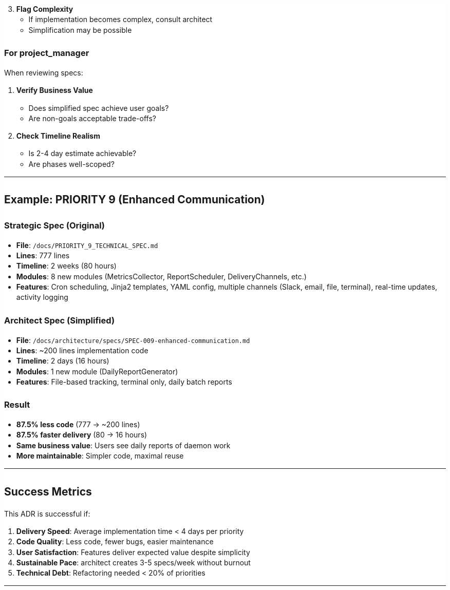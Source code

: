 3. **Flag Complexity**
   - If implementation becomes complex, consult architect
   - Simplification may be possible

### For project_manager

When reviewing specs:

1. **Verify Business Value**
   - Does simplified spec achieve user goals?
   - Are non-goals acceptable trade-offs?

2. **Check Timeline Realism**
   - Is 2-4 day estimate achievable?
   - Are phases well-scoped?

---

## Example: PRIORITY 9 (Enhanced Communication)

### Strategic Spec (Original)
- **File**: `/docs/PRIORITY_9_TECHNICAL_SPEC.md`
- **Lines**: 777 lines
- **Timeline**: 2 weeks (80 hours)
- **Modules**: 8 new modules (MetricsCollector, ReportScheduler, DeliveryChannels, etc.)
- **Features**: Cron scheduling, Jinja2 templates, YAML config, multiple channels (Slack, email, file, terminal), real-time updates, activity logging

### Architect Spec (Simplified)
- **File**: `/docs/architecture/specs/SPEC-009-enhanced-communication.md`
- **Lines**: ~200 lines implementation code
- **Timeline**: 2 days (16 hours)
- **Modules**: 1 new module (DailyReportGenerator)
- **Features**: File-based tracking, terminal only, daily batch reports

### Result
- **87.5% less code** (777 → ~200 lines)
- **87.5% faster delivery** (80 → 16 hours)
- **Same business value**: Users see daily reports of daemon work
- **More maintainable**: Simpler code, maximal reuse

---

## Success Metrics

This ADR is successful if:

1. **Delivery Speed**: Average implementation time < 4 days per priority
2. **Code Quality**: Less code, fewer bugs, easier maintenance
3. **User Satisfaction**: Features deliver expected value despite simplicity
4. **Sustainable Pace**: architect creates 3-5 specs/week without burnout
5. **Technical Debt**: Refactoring needed < 20% of priorities

---